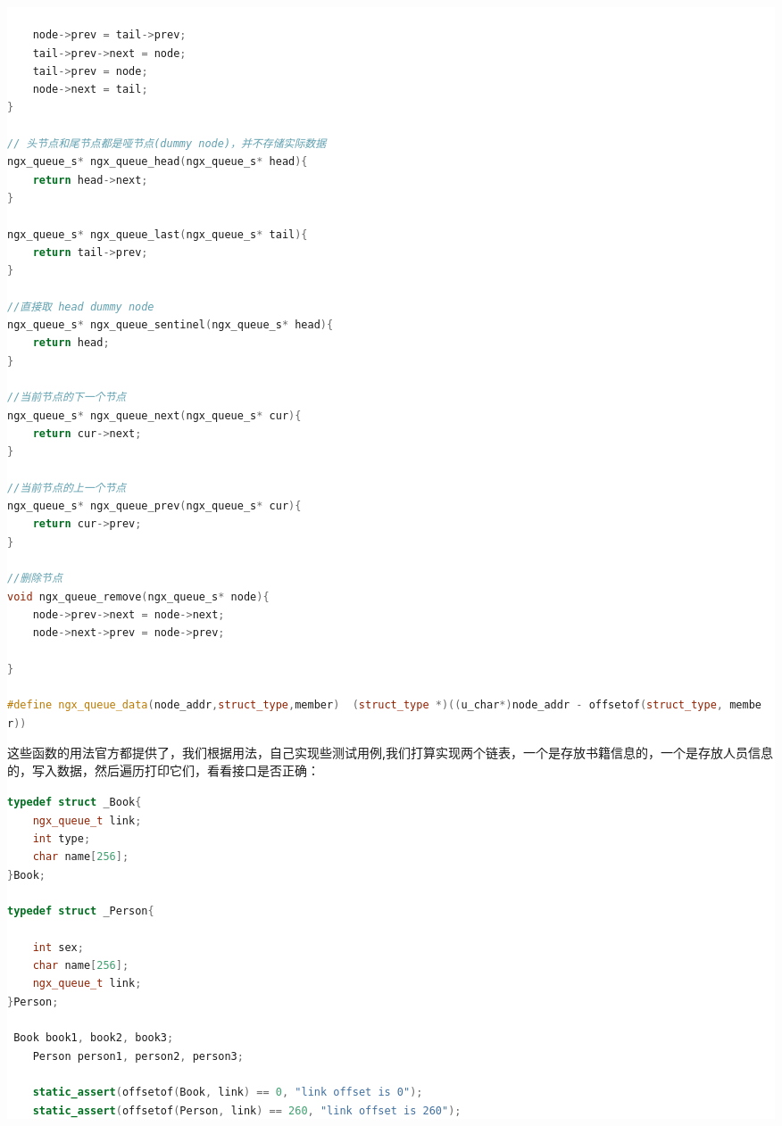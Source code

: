 ``` cpp

    node->prev = tail->prev;
    tail->prev->next = node;
    tail->prev = node;
    node->next = tail;
}

// 头节点和尾节点都是哑节点(dummy node)，并不存储实际数据
ngx_queue_s* ngx_queue_head(ngx_queue_s* head){
    return head->next;
}

ngx_queue_s* ngx_queue_last(ngx_queue_s* tail){
    return tail->prev;
}

//直接取 head dummy node
ngx_queue_s* ngx_queue_sentinel(ngx_queue_s* head){
    return head;
}

//当前节点的下一个节点
ngx_queue_s* ngx_queue_next(ngx_queue_s* cur){
    return cur->next;
}

//当前节点的上一个节点
ngx_queue_s* ngx_queue_prev(ngx_queue_s* cur){
    return cur->prev;
}

//删除节点
void ngx_queue_remove(ngx_queue_s* node){
    node->prev->next = node->next;
    node->next->prev = node->prev;
    
}

#define ngx_queue_data(node_addr,struct_type,member)  (struct_type *)((u_char*)node_addr - offsetof(struct_type, member))
```

这些函数的用法官方都提供了，我们根据用法，自己实现些测试用例,我们打算实现两个链表，一个是存放书籍信息的，一个是存放人员信息的，写入数据，然后遍历打印它们，看看接口是否正确：

``` cpp
typedef struct _Book{
    ngx_queue_t link;
    int type;
    char name[256];
}Book;

typedef struct _Person{
   
    int sex;
    char name[256];
    ngx_queue_t link;
}Person;

 Book book1, book2, book3;
    Person person1, person2, person3;

    static_assert(offsetof(Book, link) == 0, "link offset is 0");
    static_assert(offsetof(Person, link) == 260, "link offset is 260");

```